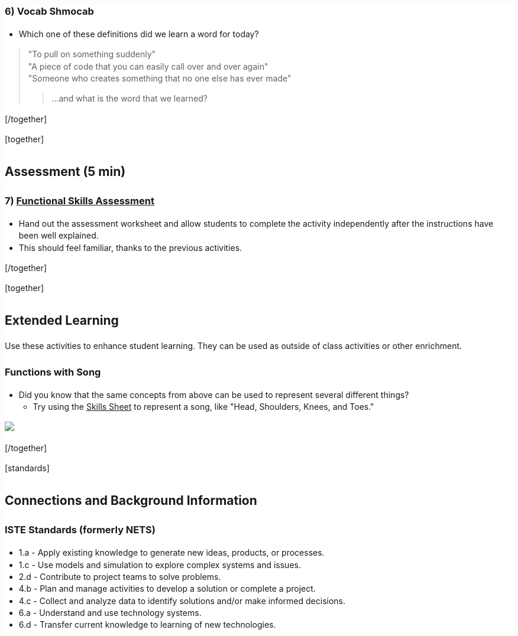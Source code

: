 ### <a name="Shmocab"></a> 6) Vocab Shmocab

  * Which one of these definitions did we learn a word for today?

> "To pull on something suddenly"   
> "A piece of code that you can easily call over and over again"   
> "Someone who creates something that no one else has ever made"  
> 
> 
> > ...and what is the word that we learned?

[/together]

[together]

## Assessment (5 min)

### <a name="Assessment"></a>7) [Functional Skills Assessment](Assessment4-FunctionalSkills.pdf)

  * Hand out the assessment worksheet and allow students to complete the activity independently after the instructions have been well explained. 
  * This should feel familiar, thanks to the previous activities.

[/together]



[together]

## Extended Learning

Use these activities to enhance student learning. They can be used as outside of class activities or other enrichment.

### Functions with Song

  * Did you know that the same concepts from above can be used to represent several different things?  
      * Try using the [Skills Sheet](Activity4-FunctionalSuncatchers.pdf) to represent a song, like "Head, Shoulders, Knees, and Toes."

![](hskt.png)

[/together]

[standards]

## Connections and Background Information

### ISTE Standards (formerly NETS)

  * 1.a - Apply existing knowledge to generate new ideas, products, or processes.
  * 1.c - Use models and simulation to explore complex systems and issues. 
  * 2.d - Contribute to project teams to solve problems. 
  * 4.b - Plan and manage activities to develop a solution or complete a project.
  * 4.c - Collect and analyze data to identify solutions and/or make informed decisions.
  * 6.a - Understand and use technology systems.
  * 6.d - Transfer current knowledge to learning of new technologies. 
